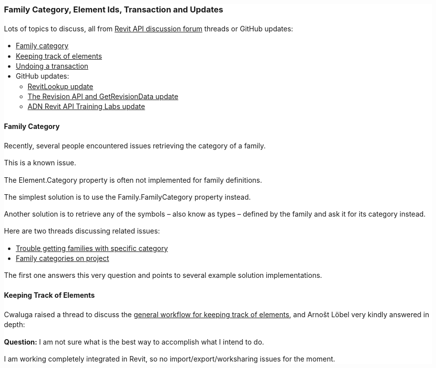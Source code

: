 <head>
<meta http-equiv="Content-Type" content="text/html; charset=utf-8">
<link rel="stylesheet" type="text/css" href="bc.css">
<script src="run_prettify.js" type="text/javascript"></script>

</head>



### Family Category, Element Ids, Transaction and Updates

Lots of topics to discuss, all from
[Revit API discussion forum](http://forums.autodesk.com/t5/revit-api/bd-p/160) threads or GitHub updates:

- [Family category](#2)
- [Keeping track of elements](#3)
- [Undoing a transaction](#4)
- GitHub updates:
    - [RevitLookup update](#5)
    - [The Revision API and GetRevisionData update](#6)
    - [ADN Revit API Training Labs update](#7)


#### <a name="2"></a>Family Category

Recently, several people encountered issues retrieving the category of a family.

This is a known issue.

The Element.Category property is often not implemented for family definitions.

The simplest solution is to use the Family.FamilyCategory property instead.

Another solution is to retrieve any of the symbols &ndash; also know as types &ndash; defined by the family and ask it for its category instead.

Here are two threads discussing related issues:

- [Trouble getting families with specific category](http://forums.autodesk.com/t5/revit-api/trouble-with-getting-families-from-specific-category-element/m-p/5789090)
- [Family categories on project](http://forums.autodesk.com/t5/revit-api/family-categories-on-project/m-p/5778749)

The first one answers this very question and points to several example solution implementations.


#### <a name="3"></a>Keeping Track of Elements

Cwaluga raised a thread to discuss the
[general workflow for keeping track of elements](http://forums.autodesk.com/t5/revit-api/general-workflow-for-keeping-track-of-elements/m-p/5800013),
and Arnošt Löbel very kindly answered in depth:

**Question:**
I am not sure what is the best way to accomplish what I intend to do.

I am working completely integrated in Revit, so no import/export/worksharing issues for the moment.
